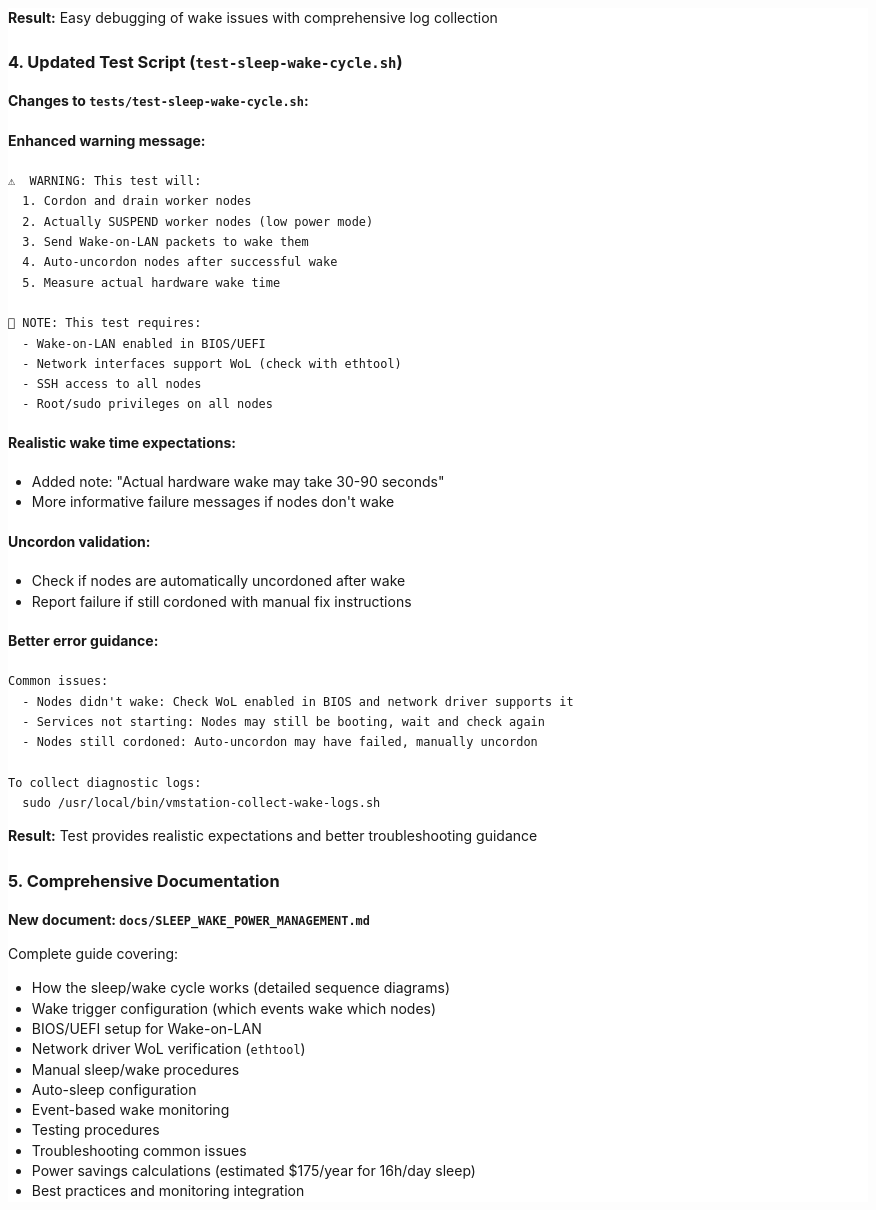 
**Result:** Easy debugging of wake issues with comprehensive log collection

### 4. Updated Test Script (`test-sleep-wake-cycle.sh`)

**Changes to `tests/test-sleep-wake-cycle.sh`:**

#### Enhanced warning message:
```
⚠️  WARNING: This test will:
  1. Cordon and drain worker nodes
  2. Actually SUSPEND worker nodes (low power mode)
  3. Send Wake-on-LAN packets to wake them
  4. Auto-uncordon nodes after successful wake
  5. Measure actual hardware wake time

📝 NOTE: This test requires:
  - Wake-on-LAN enabled in BIOS/UEFI
  - Network interfaces support WoL (check with ethtool)
  - SSH access to all nodes
  - Root/sudo privileges on all nodes
```

#### Realistic wake time expectations:
- Added note: "Actual hardware wake may take 30-90 seconds"
- More informative failure messages if nodes don't wake

#### Uncordon validation:
- Check if nodes are automatically uncordoned after wake
- Report failure if still cordoned with manual fix instructions

#### Better error guidance:
```
Common issues:
  - Nodes didn't wake: Check WoL enabled in BIOS and network driver supports it
  - Services not starting: Nodes may still be booting, wait and check again
  - Nodes still cordoned: Auto-uncordon may have failed, manually uncordon

To collect diagnostic logs:
  sudo /usr/local/bin/vmstation-collect-wake-logs.sh
```

**Result:** Test provides realistic expectations and better troubleshooting guidance

### 5. Comprehensive Documentation

**New document: `docs/SLEEP_WAKE_POWER_MANAGEMENT.md`**

Complete guide covering:
- How the sleep/wake cycle works (detailed sequence diagrams)
- Wake trigger configuration (which events wake which nodes)
- BIOS/UEFI setup for Wake-on-LAN
- Network driver WoL verification (`ethtool`)
- Manual sleep/wake procedures
- Auto-sleep configuration
- Event-based wake monitoring
- Testing procedures
- Troubleshooting common issues
- Power savings calculations (estimated $175/year for 16h/day sleep)
- Best practices and monitoring integration
